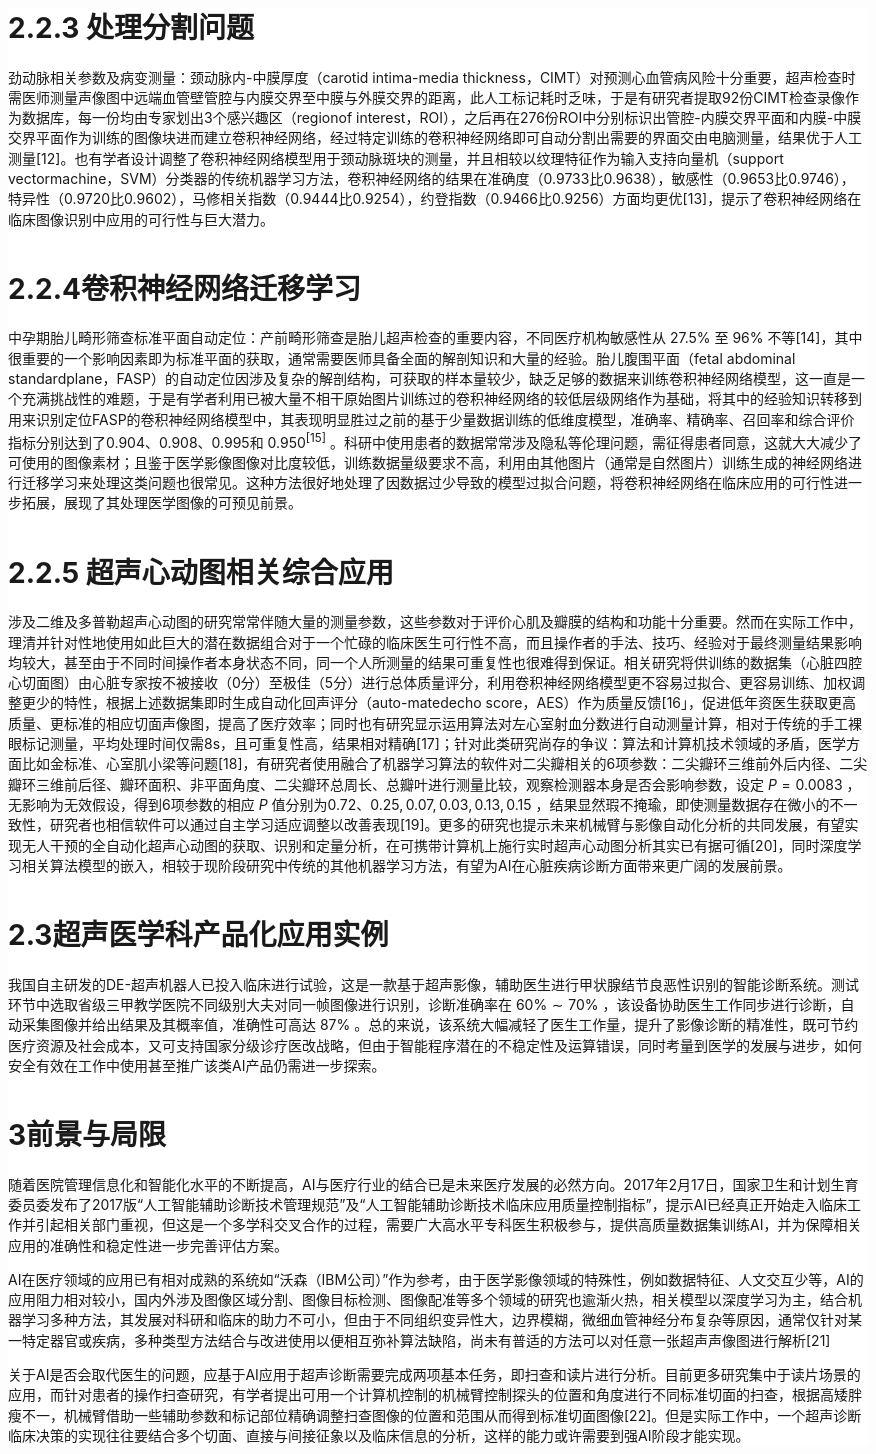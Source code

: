 # 2.2.3 处理分割问题

劲动脉相关参数及病变测量：颈动脉内-中膜厚度（carotid intima-media thickness，CIMT）对预测心血管病风险十分重要，超声检查时需医师测量声像图中远端血管壁管腔与内膜交界至中膜与外膜交界的距离，此人工标记耗时乏味，于是有研究者提取92份CIMT检查录像作为数据库，每一份均由专家划出3个感兴趣区（regionof interest，ROI），之后再在276份ROI中分别标识出管腔-内膜交界平面和内膜-中膜交界平面作为训练的图像块进而建立卷积神经网络，经过特定训练的卷积神经网络即可自动分割出需要的界面交由电脑测量，结果优于人工测量[12]。也有学者设计调整了卷积神经网络模型用于颈动脉斑块的测量，并且相较以纹理特征作为输入支持向量机（support vectormachine，SVM）分类器的传统机器学习方法，卷积神经网络的结果在准确度（0.9733比0.9638），敏感性（0.9653比0.9746），特异性（0.9720比0.9602），马修相关指数（0.9444比0.9254），约登指数（0.9466比0.9256）方面均更优[13]，提示了卷积神经网络在临床图像识别中应用的可行性与巨大潜力。

# 2.2.4卷积神经网络迁移学习

中孕期胎儿畸形筛查标准平面自动定位：产前畸形筛查是胎儿超声检查的重要内容，不同医疗机构敏感性从 $2 7 . 5 \%$ 至 $9 6 \%$ 不等[14]，其中很重要的一个影响因素即为标准平面的获取，通常需要医师具备全面的解剖知识和大量的经验。胎儿腹围平面（fetal abdominal standardplane，FASP）的自动定位因涉及复杂的解剖结构，可获取的样本量较少，缺乏足够的数据来训练卷积神经网络模型，这一直是一个充满挑战性的难题，于是有学者利用已被大量不相干原始图片训练过的卷积神经网络的较低层级网络作为基础，将其中的经验知识转移到用来识别定位FASP的卷积神经网络模型中，其表现明显胜过之前的基于少量数据训练的低维度模型，准确率、精确率、召回率和综合评价指标分别达到了0.904、0.908、0.995和 $0 . 9 5 0 ^ { [ 1 5 ] }$ 。科研中使用患者的数据常常涉及隐私等伦理问题，需征得患者同意，这就大大减少了可使用的图像素材；且鉴于医学影像图像对比度较低，训练数据量级要求不高，利用由其他图片（通常是自然图片）训练生成的神经网络进行迁移学习来处理这类问题也很常见。这种方法很好地处理了因数据过少导致的模型过拟合问题，将卷积神经网络在临床应用的可行性进一步拓展，展现了其处理医学图像的可预见前景。

# 2.2.5 超声心动图相关综合应用

涉及二维及多普勒超声心动图的研究常常伴随大量的测量参数，这些参数对于评价心肌及瓣膜的结构和功能十分重要。然而在实际工作中，理清并针对性地使用如此巨大的潜在数据组合对于一个忙碌的临床医生可行性不高，而且操作者的手法、技巧、经验对于最终测量结果影响均较大，甚至由于不同时间操作者本身状态不同，同一个人所测量的结果可重复性也很难得到保证。相关研究将供训练的数据集（心脏四腔心切面图）由心脏专家按不被接收（0分）至极佳（5分）进行总体质量评分，利用卷积神经网络模型更不容易过拟合、更容易训练、加权调整更少的特性，根据上述数据集即时生成自动化回声评分（auto-matedecho score，AES）作为质量反馈[16」，促进低年资医生获取更高质量、更标准的相应切面声像图，提高了医疗效率；同时也有研究显示运用算法对左心室射血分数进行自动测量计算，相对于传统的手工裸眼标记测量，平均处理时间仅需8s，且可重复性高，结果相对精确[17]；针对此类研究尚存的争议：算法和计算机技术领域的矛盾，医学方面比如金标准、心室肌小梁等问题[18]，有研究者使用融合了机器学习算法的软件对二尖瓣相关的6项参数：二尖瓣环三维前外后内径、二尖瓣环三维前后径、瓣环面积、非平面角度、二尖瓣环总周长、总瓣叶进行测量比较，观察检测器本身是否会影响参数，设定 $P { = } 0 . 0 0 8 3$ ，无影响为无效假设，得到6项参数的相应 $P$ 值分别为0.72、$0 . 2 5 , 0 . 0 7 , 0 . 0 3 , 0 . 1 3 , 0 . 1 5$ ，结果显然瑕不掩瑜，即使测量数据存在微小的不一致性，研究者也相信软件可以通过自主学习适应调整以改善表现[19]。更多的研究也提示未来机械臂与影像自动化分析的共同发展，有望实现无人干预的全自动化超声心动图的获取、识别和定量分析，在可携带计算机上施行实时超声心动图分析其实已有据可循[20]，同时深度学习相关算法模型的嵌入，相较于现阶段研究中传统的其他机器学习方法，有望为AI在心脏疾病诊断方面带来更广阔的发展前景。

# 2.3超声医学科产品化应用实例

我国自主研发的DE-超声机器人已投入临床进行试验，这是一款基于超声影像，辅助医生进行甲状腺结节良恶性识别的智能诊断系统。测试环节中选取省级三甲教学医院不同级别大夫对同一帧图像进行识别，诊断准确率在 $6 0 \% \sim 7 0 \%$ ，该设备协助医生工作同步进行诊断，自动采集图像并给出结果及其概率值，准确性可高达 $8 7 \%$ 。总的来说，该系统大幅减轻了医生工作量，提升了影像诊断的精准性，既可节约医疗资源及社会成本，又可支持国家分级诊疗医改战略，但由于智能程序潜在的不稳定性及运算错误，同时考量到医学的发展与进步，如何安全有效在工作中使用甚至推广该类AI产品仍需进一步探索。

# 3前景与局限

随着医院管理信息化和智能化水平的不断提高，AI与医疗行业的结合已是未来医疗发展的必然方向。2017年2月17日，国家卫生和计划生育委员委发布了2017版“人工智能辅助诊断技术管理规范”及“人工智能辅助诊断技术临床应用质量控制指标”，提示AI已经真正开始走入临床工作并引起相关部门重视，但这是一个多学科交叉合作的过程，需要广大高水平专科医生积极参与，提供高质量数据集训练AI，并为保障相关应用的准确性和稳定性进一步完善评估方案。

AI在医疗领域的应用已有相对成熟的系统如“沃森（IBM公司）”作为参考，由于医学影像领域的特殊性，例如数据特征、人文交互少等，AI的应用阻力相对较小，国内外涉及图像区域分割、图像目标检测、图像配准等多个领域的研究也逾渐火热，相关模型以深度学习为主，结合机器学习多种方法，其发展对科研和临床的助力不可小，但由于不同组织变异性大，边界模糊，微细血管神经分布复杂等原因，通常仅针对某一特定器官或疾病，多种类型方法结合与改进使用以便相互弥补算法缺陷，尚未有普适的方法可以对任意一张超声声像图进行解析[21]

关于AI是否会取代医生的问题，应基于AI应用于超声诊断需要完成两项基本任务，即扫查和读片进行分析。目前更多研究集中于读片场景的应用，而针对患者的操作扫查研究，有学者提出可用一个计算机控制的机械臂控制探头的位置和角度进行不同标准切面的扫查，根据高矮胖瘦不一，机械臂借助一些辅助参数和标记部位精确调整扫查图像的位置和范围从而得到标准切面图像[22]。但是实际工作中，一个超声诊断临床决策的实现往往要结合多个切面、直接与间接征象以及临床信息的分析，这样的能力或许需要到强AI阶段才能实现。
